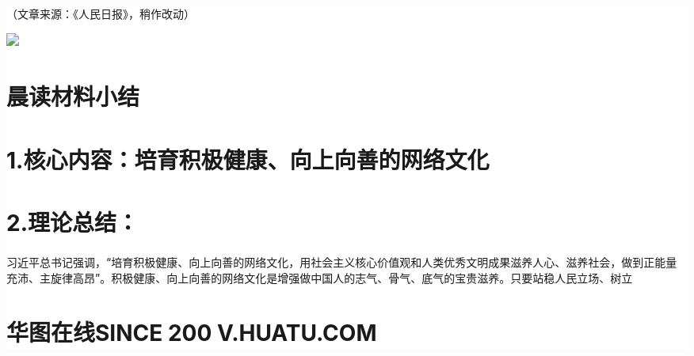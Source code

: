 （文章来源：《人民日报》，稍作改动）  

![](images/760f4a704bade6c285d4c327389cba26b2cf4b11cc2c0399fd22b40dbf6c5fc1.jpg)  

# 晨读材料小结  

# 1.核心内容：培育积极健康、向上向善的网络文化  

# 2.理论总结：  

习近平总书记强调，“培育积极健康、向上向善的网络文化，用社会主义核心价值观和人类优秀文明成果滋养人心、滋养社会，做到正能量充沛、主旋律高昂”。积极健康、向上向善的网络文化是增强做中国人的志气、骨气、底气的宝贵滋养。只要站稳人民立场、树立  

# 华图在线SINCE 200 V.HUATU.COM  

